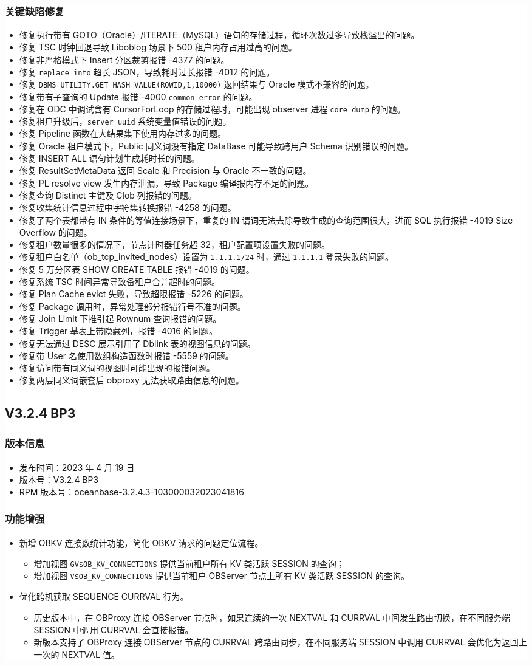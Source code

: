 ### 关键缺陷修复

* 修复执行带有 GOTO（Oracle）/ITERATE（MySQL）语句的存储过程，循环次数过多导致栈溢出的问题。
* 修复 TSC 时钟回退导致 Liboblog 场景下 500 租户内存占用过高的问题。
* 修复非严格模式下 Insert 分区裁剪报错 -4377 的问题。
* 修复 `replace into` 超长 JSON，导致耗时过长报错 -4012 的问题。
* 修复 `DBMS_UTILITY.GET_HASH_VALUE(ROWID,1,10000)` 返回结果与 Oracle 模式不兼容的问题。
* 修复带有子查询的 Update 报错 -4000 `common error` 的问题。
* 修复在 ODC 中调试含有 CursorForLoop 的存储过程时，可能出现 observer 进程 `core dump` 的问题。
* 修复租户升级后，`server_uuid` 系统变量值错误的问题。
* 修复 Pipeline 函数在大结果集下使用内存过多的问题。
* 修复 Oracle 租户模式下，Public 同义词没有指定 DataBase 可能导致跨用户 Schema 识别错误的问题。
* 修复 INSERT ALL 语句计划生成耗时长的问题。
* 修复 ResultSetMetaData 返回 Scale 和 Precision 与 Oracle 不一致的问题。
* 修复 PL resolve view 发生内存泄漏，导致 Package 编译报内存不足的问题。
* 修复查询 Distinct 主键及 Clob 列报错的问题。
* 修复收集统计信息过程中字符集转换报错 -4258 的问题。
* 修复了两个表都带有 IN 条件的等值连接场景下，重复的 IN 谓词无法去除导致生成的查询范围很大，进而 SQL 执行报错 -4019 Size Overflow 的问题。
* 修复租户数量很多的情况下，节点计时器任务超 32，租户配置项设置失败的问题。
* 修复租户白名单（ob_tcp_invited_nodes）设置为 `1.1.1.1/24` 时，通过 `1.1.1.1` 登录失败的问题。
* 修复 5 万分区表 SHOW CREATE TABLE 报错 -4019 的问题。
* 修复系统 TSC 时间异常导致备租户合并超时的问题。
* 修复 Plan Cache evict 失败，导致超限报错 -5226 的问题。
* 修复 Package 调用时，异常处理部分报错行号不准的问题。
* 修复 Join Limit 下推引起 Rownum 查询报错的问题。
* 修复 Trigger 基表上带隐藏列，报错 -4016 的问题。
* 修复无法通过 DESC 展示引用了 Dblink 表的视图信息的问题。
* 修复带 User 名使用数组构造函数时报错 -5559 的问题。
* 修复访问带有同义词的视图时可能出现的报错问题。
* 修复两层同义词嵌套后 obproxy 无法获取路由信息的问题。

## V3.2.4 BP3

### 版本信息

* 发布时间：2023 年 4 月 19 日
* 版本号：V3.2.4 BP3
* RPM 版本号：oceanbase-3.2.4.3-103000032023041816

### 功能增强

* 新增 OBKV 连接数统计功能，简化 OBKV 请求的问题定位流程。

  * 增加视图 `GV$OB_KV_CONNECTIONS` 提供当前租户所有 KV 类活跃 SESSION 的查询；
  * 增加视图 `V$OB_KV_CONNECTIONS` 提供当前租户 OBServer 节点上所有 KV 类活跃 SESSION 的查询。

* 优化跨机获取 SEQUENCE CURRVAL 行为。

  * 历史版本中，在 OBProxy 连接 OBServer 节点时，如果连续的一次 NEXTVAL 和 CURRVAL 中间发生路由切换，在不同服务端 SESSION 中调用 CURRVAL 会直接报错。
  * 新版本支持了 OBProxy 连接 OBServer 节点的 CURRVAL 跨路由同步，在不同服务端 SESSION 中调用 CURRVAL 会优化为返回上一次的 NEXTVAL 值。
